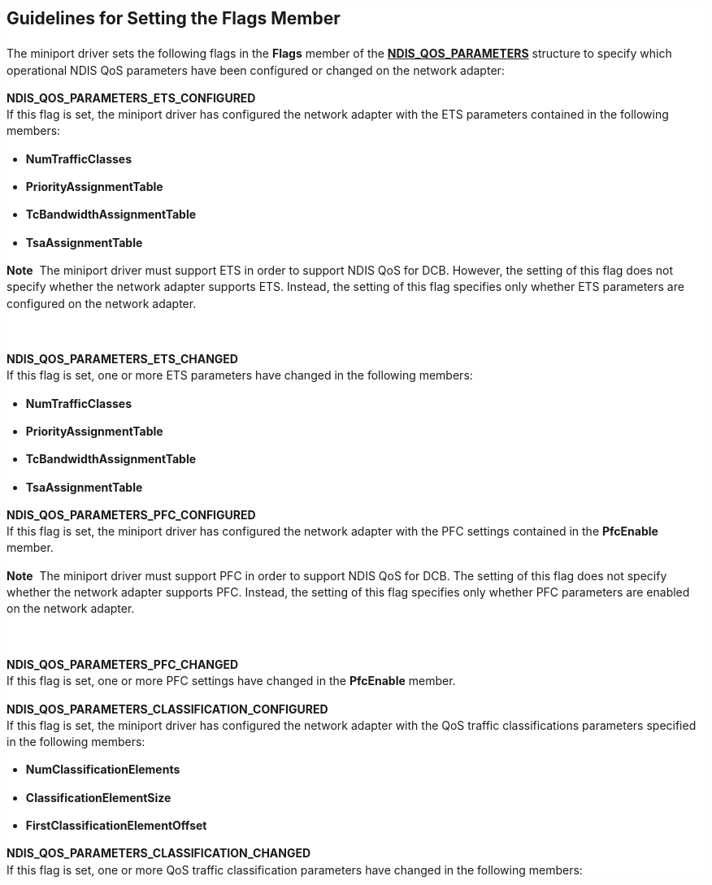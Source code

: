 ## Guidelines for Setting the Flags Member


The miniport driver sets the following flags in the **Flags** member of the [**NDIS\_QOS\_PARAMETERS**](https://msdn.microsoft.com/library/windows/hardware/hh451640) structure to specify which operational NDIS QoS parameters have been configured or changed on the network adapter:

<a href="" id="ndis-qos-parameters-ets-configured"></a>**NDIS\_QOS\_PARAMETERS\_ETS\_CONFIGURED**  
If this flag is set, the miniport driver has configured the network adapter with the ETS parameters contained in the following members:

-   **NumTrafficClasses**

-   **PriorityAssignmentTable**

-   **TcBandwidthAssignmentTable**

-   **TsaAssignmentTable**

**Note**  The miniport driver must support ETS in order to support NDIS QoS for DCB. However, the setting of this flag does not specify whether the network adapter supports ETS. Instead, the setting of this flag specifies only whether ETS parameters are configured on the network adapter.

 

<a href="" id="ndis-qos-parameters-ets-changed"></a>**NDIS\_QOS\_PARAMETERS\_ETS\_CHANGED**  
If this flag is set, one or more ETS parameters have changed in the following members:

-   **NumTrafficClasses**

-   **PriorityAssignmentTable**

-   **TcBandwidthAssignmentTable**

-   **TsaAssignmentTable**

<a href="" id="ndis-qos-parameters-pfc-configured"></a>**NDIS\_QOS\_PARAMETERS\_PFC\_CONFIGURED**  
If this flag is set, the miniport driver has configured the network adapter with the PFC settings contained in the **PfcEnable** member.

**Note**  The miniport driver must support PFC in order to support NDIS QoS for DCB. The setting of this flag does not specify whether the network adapter supports PFC. Instead, the setting of this flag specifies only whether PFC parameters are enabled on the network adapter.

 

<a href="" id="ndis-qos-parameters-pfc-changed"></a>**NDIS\_QOS\_PARAMETERS\_PFC\_CHANGED**  
If this flag is set, one or more PFC settings have changed in the **PfcEnable** member.

<a href="" id="ndis-qos-parameters-classification-configured"></a>**NDIS\_QOS\_PARAMETERS\_CLASSIFICATION\_CONFIGURED**  
If this flag is set, the miniport driver has configured the network adapter with the QoS traffic classifications parameters specified in the following members:

-   **NumClassificationElements**

-   **ClassificationElementSize**

-   **FirstClassificationElementOffset**

<a href="" id="ndis-qos-parameters-classification-changed"></a>**NDIS\_QOS\_PARAMETERS\_CLASSIFICATION\_CHANGED**  
If this flag is set, one or more QoS traffic classification parameters have changed in the following members:
